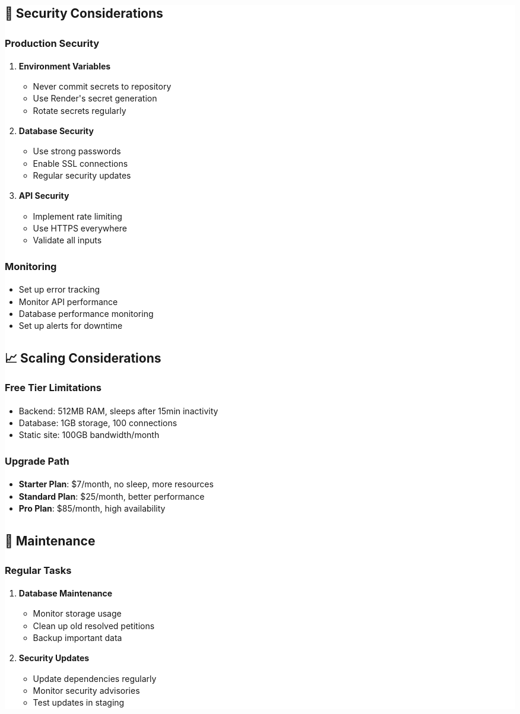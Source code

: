 ## 🔐 Security Considerations

### Production Security
1. **Environment Variables**
   - Never commit secrets to repository
   - Use Render's secret generation
   - Rotate secrets regularly

2. **Database Security**
   - Use strong passwords
   - Enable SSL connections
   - Regular security updates

3. **API Security**
   - Implement rate limiting
   - Use HTTPS everywhere
   - Validate all inputs

### Monitoring
- Set up error tracking
- Monitor API performance
- Database performance monitoring
- Set up alerts for downtime

## 📈 Scaling Considerations

### Free Tier Limitations
- Backend: 512MB RAM, sleeps after 15min inactivity
- Database: 1GB storage, 100 connections
- Static site: 100GB bandwidth/month

### Upgrade Path
- **Starter Plan**: $7/month, no sleep, more resources
- **Standard Plan**: $25/month, better performance
- **Pro Plan**: $85/month, high availability

## 🔄 Maintenance

### Regular Tasks
1. **Database Maintenance**
   - Monitor storage usage
   - Clean up old resolved petitions
   - Backup important data

2. **Security Updates**
   - Update dependencies regularly
   - Monitor security advisories
   - Test updates in staging
